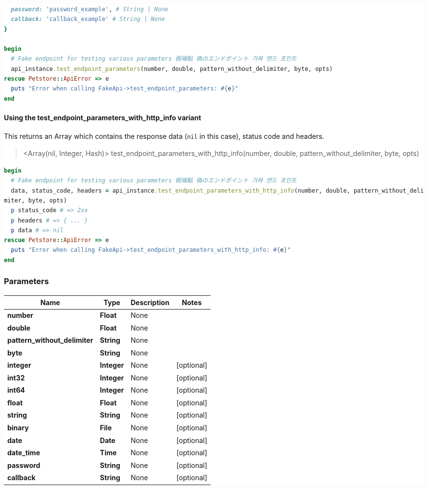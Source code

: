 ```ruby
  password: 'password_example', # String | None
  callback: 'callback_example' # String | None
}

begin
  # Fake endpoint for testing various parameters 假端點 偽のエンドポイント 가짜 엔드 포인트 
  api_instance.test_endpoint_parameters(number, double, pattern_without_delimiter, byte, opts)
rescue Petstore::ApiError => e
  puts "Error when calling FakeApi->test_endpoint_parameters: #{e}"
end
```

#### Using the test_endpoint_parameters_with_http_info variant

This returns an Array which contains the response data (`nil` in this case), status code and headers.

> <Array(nil, Integer, Hash)> test_endpoint_parameters_with_http_info(number, double, pattern_without_delimiter, byte, opts)

```ruby
begin
  # Fake endpoint for testing various parameters 假端點 偽のエンドポイント 가짜 엔드 포인트 
  data, status_code, headers = api_instance.test_endpoint_parameters_with_http_info(number, double, pattern_without_delimiter, byte, opts)
  p status_code # => 2xx
  p headers # => { ... }
  p data # => nil
rescue Petstore::ApiError => e
  puts "Error when calling FakeApi->test_endpoint_parameters_with_http_info: #{e}"
end
```

### Parameters

| Name | Type | Description | Notes |
| ---- | ---- | ----------- | ----- |
| **number** | **Float** | None |  |
| **double** | **Float** | None |  |
| **pattern_without_delimiter** | **String** | None |  |
| **byte** | **String** | None |  |
| **integer** | **Integer** | None | [optional] |
| **int32** | **Integer** | None | [optional] |
| **int64** | **Integer** | None | [optional] |
| **float** | **Float** | None | [optional] |
| **string** | **String** | None | [optional] |
| **binary** | **File** | None | [optional] |
| **date** | **Date** | None | [optional] |
| **date_time** | **Time** | None | [optional] |
| **password** | **String** | None | [optional] |
| **callback** | **String** | None | [optional] |
